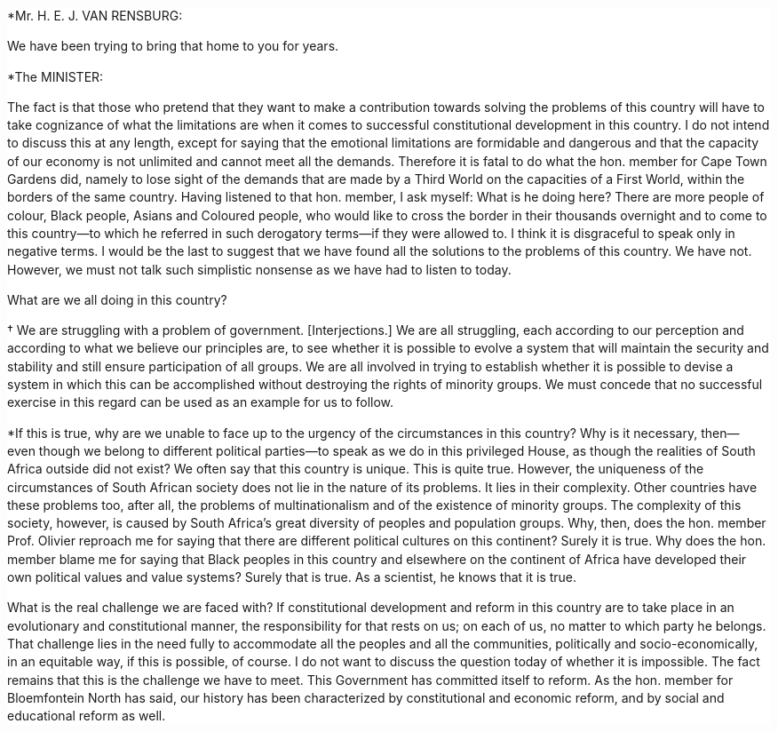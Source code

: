 <speech by="#van_rensburg">

<from>*Mr. <person refersTo="hansard_za">H. E. J. VAN RENSBURG</person>:</from>

<p>We have been trying to bring that home to you for years.</p>

</speech>

<speech by="#minister">

<from>*The <person refersTo="hansard_za">MINISTER</person>:</from>

<p>The fact is that those who pretend that they want to make a contribution towards solving the problems of this country will have to take cognizance of what the limitations are when it comes to successful constitutional development in this country. I do not intend to discuss this at any length, except for saying that the emotional limitations are formidable and dangerous and that the capacity of our economy is not unlimited and cannot meet all the demands. Therefore it is fatal to do what the hon. member for Cape Town Gardens did, namely to lose sight of the demands that are made by a Third World on the capacities of a First World, within the borders of the same country. Having listened to that hon. member, I ask myself: What is he doing here? There are more people of colour, Black people, Asians and Coloured people, who would like to cross the border in their thousands overnight and to come to this country&#x2014;to which he referred in such derogatory terms&#x2014;if they were allowed to. I think it is disgraceful to speak only in negative terms. I would be the last to suggest that we have found all the solutions to the problems of this country. We have not. However, we must not talk such simplistic nonsense as we have had to listen to today.</p>

<p>What are we all doing in this country?</p>

<p>&#x2020; We are struggling with a problem of government. [Interjections.] We are all struggling, each according to our perception and according to what we believe our principles are, to see whether it is possible to evolve a system that will maintain the security and stability and still ensure participation of all groups. We are all involved in trying to establish whether it is possible to devise a system in which this can be accomplished without destroying the rights of minority groups. We must concede that no successful exercise in this regard can be used as an example for us to follow.</p>

<p>*If this is true, why are we unable to face <span class="col_827-828" refersTo="page_0442"/>up to the urgency of the circumstances in this country? Why is it necessary, then&#x2014; even though we belong to different political parties&#x2014;to speak as we do in this privileged House, as though the realities of South Africa outside did not exist? We often say that this country is unique. This is quite true. However, the uniqueness of the circumstances of South African society does not lie in the nature of its problems. It lies in their complexity. Other countries have these problems too, after all, the problems of multinationalism and of the existence of minority groups. The complexity of this society, however, is caused by South Africa&#x2019;s great diversity of peoples and population groups. Why, then, does the hon. member Prof. Olivier reproach me for saying that there are different political cultures on this continent? Surely it is true. Why does the hon. member blame me for saying that Black peoples in this country and elsewhere on the continent of Africa have developed their own political values and value systems? Surely that is true. As a scientist, he knows that it is true.</p>

<p>What is the real challenge we are faced with? If constitutional development and reform in this country are to take place in an evolutionary and constitutional manner, the responsibility for that rests on us; on each of us, no matter to which party he belongs. That challenge lies in the need fully to accommodate all the peoples and all the communities, politically and socio-economically, in an equitable way, if this is possible, of course. I do not want to discuss the question today of whether it is impossible. The fact remains that this is the challenge we have to meet. This Government has committed itself to reform. As the hon. member for Bloemfontein North has said, our history has been characterized by constitutional and economic reform, and by social and educational reform as well.</p>
